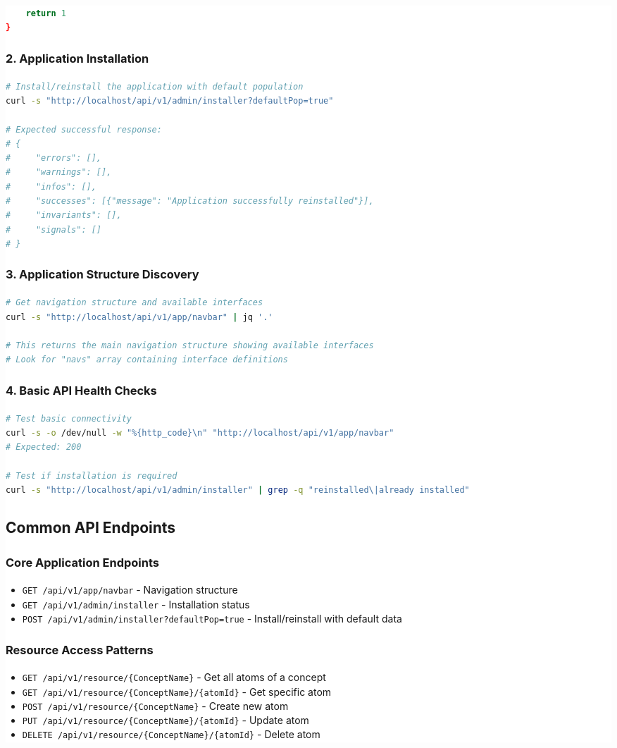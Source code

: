 ```bash
    return 1
}
```

### 2. Application Installation

```bash
# Install/reinstall the application with default population
curl -s "http://localhost/api/v1/admin/installer?defaultPop=true"

# Expected successful response:
# {
#     "errors": [],
#     "warnings": [],
#     "infos": [],
#     "successes": [{"message": "Application successfully reinstalled"}],
#     "invariants": [],
#     "signals": []
# }
```

### 3. Application Structure Discovery

```bash
# Get navigation structure and available interfaces
curl -s "http://localhost/api/v1/app/navbar" | jq '.'

# This returns the main navigation structure showing available interfaces
# Look for "navs" array containing interface definitions
```

### 4. Basic API Health Checks

```bash
# Test basic connectivity
curl -s -o /dev/null -w "%{http_code}\n" "http://localhost/api/v1/app/navbar"
# Expected: 200

# Test if installation is required
curl -s "http://localhost/api/v1/admin/installer" | grep -q "reinstalled\|already installed"
```

## Common API Endpoints

### Core Application Endpoints
- `GET /api/v1/app/navbar` - Navigation structure
- `GET /api/v1/admin/installer` - Installation status
- `POST /api/v1/admin/installer?defaultPop=true` - Install/reinstall with default data

### Resource Access Patterns
- `GET /api/v1/resource/{ConceptName}` - Get all atoms of a concept
- `GET /api/v1/resource/{ConceptName}/{atomId}` - Get specific atom
- `POST /api/v1/resource/{ConceptName}` - Create new atom
- `PUT /api/v1/resource/{ConceptName}/{atomId}` - Update atom
- `DELETE /api/v1/resource/{ConceptName}/{atomId}` - Delete atom
